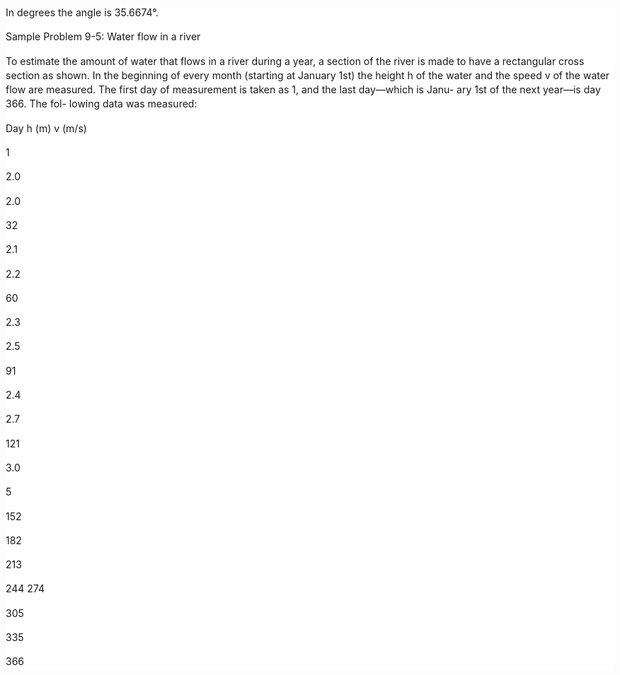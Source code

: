 In degrees the angle is 35.6674°.

Sample Problem 9-5: Water flow in a river

To estimate the amount of water that flows
in a river during a year, a section of the river
is made to have a rectangular cross section
as shown. In the beginning of every month
(starting at January 1st) the height h of the
water and the speed v of the water flow are
measured.  The  first  day  of  measurement  is
taken as 1, and the last day—which is Janu-
ary 1st of the next year—is day 366. The fol-
lowing data was measured:

Day
h (m)
v (m/s)

1

2.0

2.0

32

2.1

2.2

60

2.3

2.5

91

2.4

2.7

121

3.0

5

152

182

213

244 274

305

335

366
